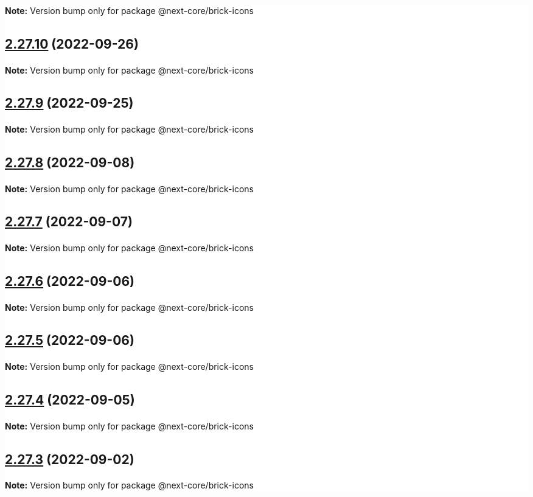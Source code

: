 **Note:** Version bump only for package @next-core/brick-icons

## [2.27.10](https://github.com/easyops-cn/next-core/compare/@next-core/brick-icons@2.27.9...@next-core/brick-icons@2.27.10) (2022-09-26)

**Note:** Version bump only for package @next-core/brick-icons

## [2.27.9](https://github.com/easyops-cn/next-core/compare/@next-core/brick-icons@2.27.8...@next-core/brick-icons@2.27.9) (2022-09-25)

**Note:** Version bump only for package @next-core/brick-icons

## [2.27.8](https://github.com/easyops-cn/next-core/compare/@next-core/brick-icons@2.27.7...@next-core/brick-icons@2.27.8) (2022-09-08)

**Note:** Version bump only for package @next-core/brick-icons

## [2.27.7](https://github.com/easyops-cn/next-core/compare/@next-core/brick-icons@2.27.6...@next-core/brick-icons@2.27.7) (2022-09-07)

**Note:** Version bump only for package @next-core/brick-icons

## [2.27.6](https://github.com/easyops-cn/next-core/compare/@next-core/brick-icons@2.27.5...@next-core/brick-icons@2.27.6) (2022-09-06)

**Note:** Version bump only for package @next-core/brick-icons

## [2.27.5](https://github.com/easyops-cn/next-core/compare/@next-core/brick-icons@2.27.4...@next-core/brick-icons@2.27.5) (2022-09-06)

**Note:** Version bump only for package @next-core/brick-icons

## [2.27.4](https://github.com/easyops-cn/next-core/compare/@next-core/brick-icons@2.27.3...@next-core/brick-icons@2.27.4) (2022-09-05)

**Note:** Version bump only for package @next-core/brick-icons

## [2.27.3](https://github.com/easyops-cn/next-core/compare/@next-core/brick-icons@2.27.2...@next-core/brick-icons@2.27.3) (2022-09-02)

**Note:** Version bump only for package @next-core/brick-icons

